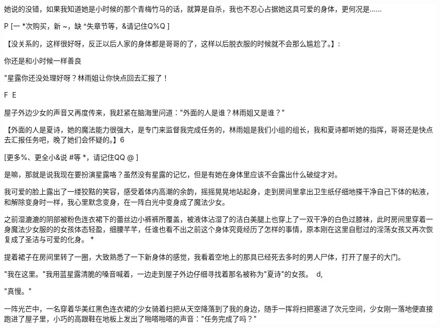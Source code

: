 

她说的没错，如果我知道她是小时候的那个青梅竹马的话，就算是自杀，我也不忍心占据她这具可爱的身体，更何况是......



P [一 *次购买，新 ~，缺 ^失章节等，&请记住Q%Q ]



【没关系的，这样很好呀，反正以后人家的身体都是哥哥的了，这样以后脱衣服的时候就不会那么尴尬了。】:



你还是和小时候一样善良





"星露你还没处理好呀？林雨姐让你快点回去汇报了！

F  E





屋子外边少女的声音又再度传来，我赶紧在脑海里问道："外面的人是谁？林雨姐又是谁？"



【外面的人是夏诗，她的魔法能力很强大，是专门来监督我完成任务的，林雨姐是我们小组的组长，我和夏诗都听她的指挥，哥哥还是快点去汇报任务吧，晚了她们会怀疑的。】6



 [更多%、更全小&说 #等 *，请记住QQ @ ]



是嘛，那就是说我现在要扮演星露咯？虽然没有星露的记忆，但是有她在身体里应该不会露出什么破绽才对。



我可爱的脸上露出了一缕狡黠的笑容，感受着体内高潮的余韵，摇摇晃晃地站起身，走到房间里拿出卫生纸仔细地搽干净自己下体的粘液，和解除变身时一样，我心里默念变身，在一阵白光中变身成了魔法少女。





之前湿漉漉的阴部被粉色连衣裙下的蕾丝边小裤裤所覆盖，被液体沾湿了的洁白美腿上也穿上了一双干净的白色过膝袜，此时房间里穿着一身魔法少女服的的女孩体态轻盈，细腰芊芊，任谁也看不出之前这个身体究竟经历了怎样的事情，原本刚在这里自慰过的淫荡女孩又再次恢复成了圣洁与可爱的化身。 *





提着裙子在房间里转了一圈，大致熟悉了一下新身体的感觉，我看着空地上的那具已经死去多时的男人尸体，打开了屋子的大门。





"我在这里。"我用蓝星露清脆的嗓音喊着，一边走到屋子外边仔细寻找着那名被称为"夏诗"的女孩。  d,





"真慢。"



一阵光芒中，一名穿着华美红黑色连衣裙的少女骑着扫把从天空降落到了我的身边，随手一挥将扫把塞进了次元空间，少女刚一落地便直接跑进了屋子里，小巧的高跟鞋在地板上发出了啪嗒啪嗒的声音："任务完成了吗？"




